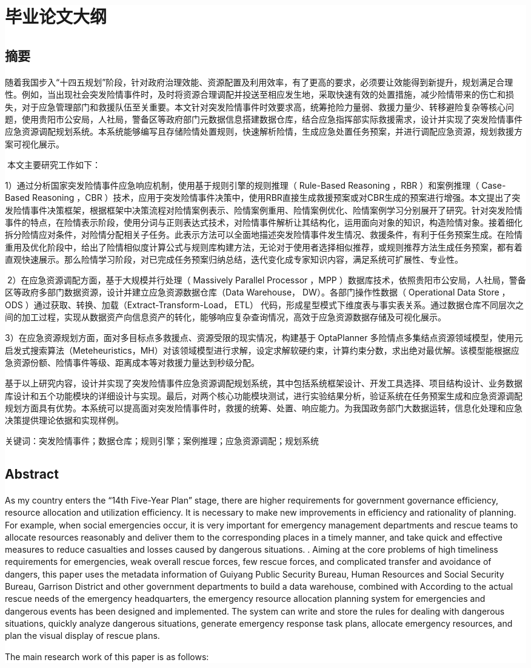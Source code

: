 

# 毕业论文大纲

## 摘要

​	随着我国步入“十四五规划”阶段，针对政府治理效能、资源配置及利用效率，有了更高的要求，必须要让效能得到新提升，规划满足合理性。例如，当出现社会突发险情事件时，及时将资源合理调配并投送至相应发生地，采取快速有效的处置措施，减少险情带来的伤亡和损失，对于应急管理部门和救援队伍至关重要。本文针对突发险情事件时效要求高，统筹抢险力量弱、救援力量少、转移避险复杂等核心问题，使用贵阳市公安局，人社局，警备区等政府部门元数据信息搭建数据仓库，结合应急指挥部实际救援需求，设计并实现了突发险情事件应急资源调配规划系统。本系统能够编写且存储险情处置规则，快速解析险情，生成应急处置任务预案，并进行调配应急资源，规划救援方案可视化展示。

​	本文主要研究工作如下：

​	1）通过分析国家突发险情事件应急响应机制，使用基于规则引擎的规则推理（ Rule-Based Reasoning ，RBR ）和案例推理（ Case-Based Reasoning ，CBR ）技术，应用于突发险情事件决策中，使用RBR直接生成救援预案或对CBR生成的预案进行增强。本文提出了突发险情事件决策框架，根据框架中决策流程对险情案例表示、险情案例重用、险情案例优化、险情案例学习分别展开了研究。针对突发险情事件的特点，在险情表示阶段，使用分词与正则表达式技术，对险情事件解析让其结构化，运用面向对象的知识，构造险情对象。接着细化拆分险情应对条件，对险情分配相关子任务。此表示方法可以全面地描述突发险情事件发生情况、救援条件，有利于任务预案生成。在险情重用及优化阶段中，给出了险情相似度计算公式与规则库构建方法，无论对于使用者选择相似推荐，或规则推荐方法生成任务预案，都有着直观快速展示。那么险情学习阶段，对已完成任务预案归纳总结，迭代变化成专家知识内容，满足系统可扩展性、专业性。

​	2）在应急资源调配方面，基于大规模并行处理（ Massively Parallel Processor ，MPP ）数据库技术，依照贵阳市公安局，人社局，警备区等政府多部门数据资源，设计并建立应急资源数据仓库（Data Warehouse， DW）。各部门操作性数据（ Operational Data Store ，ODS ）通过获取、转换、加载（Extract-Transform-Load， ETL） 代码，形成星型模式下维度表与事实表关系。通过数据仓库不同层次之间的加工过程，实现从数据资产向信息资产的转化，能够响应复杂查询情况，高效于应急资源数据存储及可视化展示。	

​	3）在应急资源规划方面，面对多目标点多救援点、资源受限的现实情况，构建基于 OptaPlanner 多险情点多集结点资源领域模型，使用元启发式搜索算法（Meteheuristics，MH）对该领域模型进行求解，设定求解软硬约束，计算约束分数，求出绝对最优解。该模型能根据应急资源份额、险情事件等级、距离成本等对救援力量达到秒级分配。

​	基于以上研究内容，设计并实现了突发险情事件应急资源调配规划系统，其中包括系统框架设计、开发工具选择、项目结构设计、业务数据库设计和五个功能模块的详细设计与实现。最后，对两个核心功能模块测试，进行实验结果分析，验证系统在任务预案生成和应急资源调配规划方面具有优势。本系统可以提高面对突发险情事件时，救援的统筹、处置、响应能力。为我国政务部门大数据运转，信息化处理和应急决策提供理论依据和实现样例。

关键词：突发险情事件；数据仓库；规则引擎；案例推理；应急资源调配；规划系统

## Abstract

As my country enters the “14th Five-Year Plan” stage, there are higher requirements for government governance efficiency, resource allocation and utilization efficiency. It is necessary to make new improvements in efficiency and rationality of planning. For example, when social emergencies occur, it is very important for emergency management departments and rescue teams to allocate resources reasonably and deliver them to the corresponding places in a timely manner, and take quick and effective measures to reduce casualties and losses caused by dangerous situations. . Aiming at the core problems of high timeliness requirements for emergencies, weak overall rescue forces, few rescue forces, and complicated transfer and avoidance of dangers, this paper uses the metadata information of Guiyang Public Security Bureau, Human Resources and Social Security Bureau, Garrison District and other government departments to build a data warehouse, combined with According to the actual rescue needs of the emergency headquarters, the emergency resource allocation planning system for emergencies and dangerous events has been designed and implemented. The system can write and store the rules for dealing with dangerous situations, quickly analyze dangerous situations, generate emergency response task plans, allocate emergency resources, and plan the visual display of rescue plans.

The main research work of this paper is as follows:
